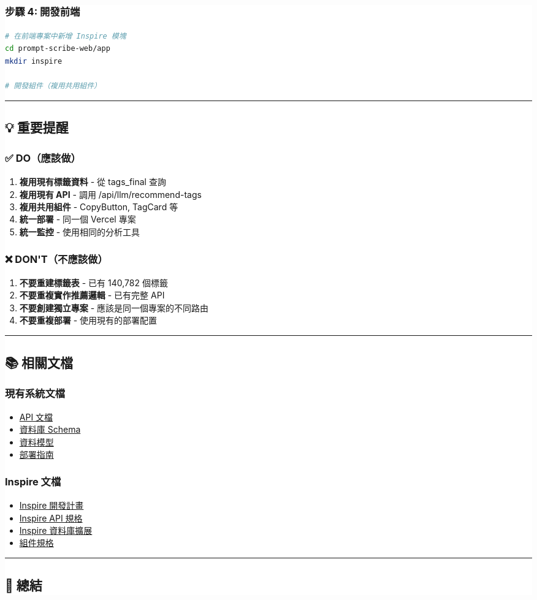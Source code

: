 ### 步驟 4: 開發前端

```bash
# 在前端專案中新增 Inspire 模塊
cd prompt-scribe-web/app
mkdir inspire

# 開發組件（複用共用組件）
```

---

## 💡 重要提醒

### ✅ DO（應該做）

1. **複用現有標籤資料** - 從 tags_final 查詢
2. **複用現有 API** - 調用 /api/llm/recommend-tags
3. **複用共用組件** - CopyButton, TagCard 等
4. **統一部署** - 同一個 Vercel 專案
5. **統一監控** - 使用相同的分析工具

### ❌ DON'T（不應該做）

1. **不要重建標籤表** - 已有 140,782 個標籤
2. **不要重複實作推薦邏輯** - 已有完整 API
3. **不要創建獨立專案** - 應該是同一個專案的不同路由
4. **不要重複部署** - 使用現有的部署配置

---

## 📚 相關文檔

### 現有系統文檔

- [API 文檔](https://prompt-scribe-api.vercel.app/docs)
- [資料庫 Schema](../../specs/001-sqlite-ags-db/contracts/database_schema.sql)
- [資料模型](../../specs/001-sqlite-ags-db/data-model.md)
- [部署指南](../../DEPLOYMENT_GUIDE.md)

### Inspire 文檔

- [Inspire 開發計畫](./plan-inspire-feature.md)
- [Inspire API 規格](../contracts/inspire-api-spec.yaml)
- [Inspire 資料庫擴展](../contracts/inspire-db-schema.sql)
- [組件規格](../docs/INSPIRE_COMPONENTS.md)

---

## 🎯 總結
